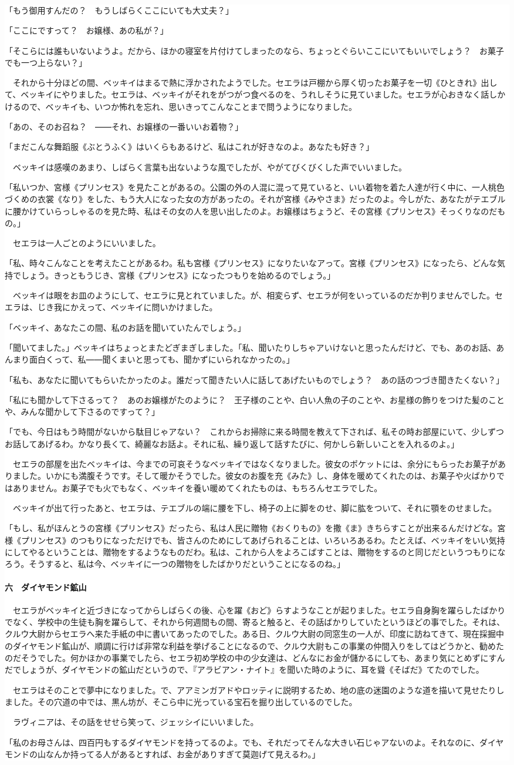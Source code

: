 「もう御用すんだの？　もうしばらくここにいても大丈夫？」

「ここにですって？　お嬢様、あの私が？」

「そこらには誰もいないようよ。だから、ほかの寝室を片付けてしまったのなら、ちょっとぐらいここにいてもいいでしょう？　お菓子でも一つ上らない？」

　それから十分ほどの間、ベッキイはまるで熱に浮かされたようでした。セエラは戸棚から厚く切ったお菓子を一切《ひときれ》出して、ベッキイにやりました。セエラは、ベッキイがそれをがつがつ食べるのを、うれしそうに見ていました。セエラが心おきなく話しかけるので、ベッキイも、いつか怖れを忘れ、思いきってこんなことまで問うようになりました。

「あの、そのお召ね？　――それ、お嬢様の一番いいお着物？」

「まだこんな舞蹈服《ぶとうふく》はいくらもあるけど、私はこれが好きなのよ。あなたも好き？」

　ベッキイは感嘆のあまり、しばらく言葉も出ないような風でしたが、やがてびくびくした声でいいました。

「私いつか、宮様《プリンセス》を見たことがあるの。公園の外の人混に混って見ていると、いい着物を着た人達が行く中に、一人桃色づくめの衣裳《なり》をした、もう大人になった女の方があったの。それが宮様《みやさま》だったのよ。今しがた、あなたがテエブルに腰かけていらっしゃるのを見た時、私はその女の人を思い出したのよ。お嬢様はちょうど、その宮様《プリンセス》そっくりなのだもの。」

　セエラは一人ごとのようにいいました。

「私、時々こんなことを考えたことがあるわ。私も宮様《プリンセス》になりたいなアって。宮様《プリンセス》になったら、どんな気持でしょう。きっともうじき、宮様《プリンセス》になったつもりを始めるのでしょう。」

　ベッキイは眼をお皿のようにして、セエラに見とれていました。が、相変らず、セエラが何をいっているのだか判りませんでした。セエラは、じき我にかえって、ベッキイに問いかけました。

「ベッキイ、あなたこの間、私のお話を聞いていたんでしょう。」

「聞いてました。」ベッキイはちょっとまたどぎまぎしました。「私、聞いたりしちゃアいけないと思ったんだけど、でも、あのお話、あんまり面白くって、私――聞くまいと思っても、聞かずにいられなかったの。」

「私も、あなたに聞いてもらいたかったのよ。誰だって聞きたい人に話してあげたいものでしょう？　あの話のつづき聞きたくない？」

「私にも聞かして下さるって？　あのお嬢様がたのように？　王子様のことや、白い人魚の子のことや、お星様の飾りをつけた髪のことや、みんな聞かして下さるのですって？」

「でも、今日はもう時間がないから駄目じゃアない？　これからお掃除に来る時間を教えて下されば、私その時お部屋にいて、少しずつお話してあげるわ。かなり長くて、綺麗なお話よ。それに私、繰り返して話すたびに、何かしら新しいことを入れるのよ。」

　セエラの部屋を出たベッキイは、今までの可哀そうなベッキイではなくなりました。彼女のポケットには、余分にもらったお菓子がありました。いかにも満腹そうです。そして暖かそうでした。彼女のお腹を充《みた》し、身体を暖めてくれたのは、お菓子や火ばかりではありません。お菓子でも火でもなく、ベッキイを養い暖めてくれたものは、もちろんセエラでした。

　ベッキイが出て行ったあと、セエラは、テエブルの端に腰を下し、椅子の上に脚をのせ、脚に肱をついて、それに顎をのせました。

「もし、私がほんとうの宮様《プリンセス》だったら、私は人民に贈物《おくりもの》を撒《ま》きちらすことが出来るんだけどな。宮様《プリンセス》のつもりになっただけでも、皆さんのためにしてあげられることは、いろいろあるわ。たとえば、ベッキイをいい気持にしてやるということは、贈物をするようなものだわ。私は、これから人をよろこばすことは、贈物をするのと同じだというつもりになろう。そうすると、私は今、ベッキイに一つの贈物をしたばかりだということになるのね。」



#### 六　ダイヤモンド鉱山




　セエラがベッキイと近づきになってからしばらくの後、心を躍《おど》らすようなことが起りました。セエラ自身胸を躍らしたばかりでなく、学校中の生徒も胸を躍らして、それから何週間もの間、寄ると触ると、その話ばかりしていたというほどの事でした。それは、クルウ大尉からセエラへ来た手紙の中に書いてあったのでした。ある日、クルウ大尉の同窓生の一人が、印度に訪ねてきて、現在採掘中のダイヤモンド鉱山が、順調に行けば非常な利益を挙げることになるので、クルウ大尉もこの事業の仲間入りをしてはどうかと、勧めたのだそうでした。何かほかの事業でしたら、セエラ初め学校の中の少女達は、どんなにお金が儲かるにしても、あまり気にとめずにすんだでしょうが、ダイヤモンドの鉱山だというので、『アラビアン・ナイト』を聞いた時のように、耳を聳《そばだ》てたのでした。

　セエラはそのことで夢中になりました。で、アアミンガアドやロッティに説明するため、地の底の迷園のような道を描いて見せたりしました。その穴道の中では、黒ん坊が、そこら中に光っている宝石を掘り出しているのでした。

　ラヴィニアは、その話をせせら笑って、ジェッシイにいいました。

「私のお母さんは、四百円もするダイヤモンドを持ってるのよ。でも、それだってそんな大きい石じゃアないのよ。それなのに、ダイヤモンドの山なんか持ってる人があるとすれば、お金がありすぎて莫迦げて見えるわ。」
